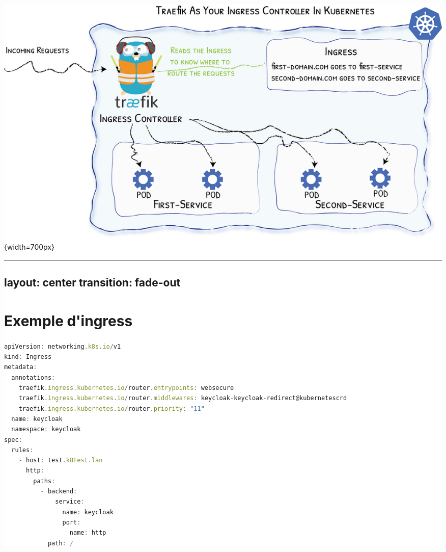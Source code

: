   </div>
  
  <div>

  ![traefik](./images/traefik.png){width=700px}

  </div>
</div>

<div class="absolute right-100px top-15px text-8xl">
  <devicon-traefikproxy-wordmark class="px 140"/>
</div>

---
layout: center
transition: fade-out
---

# Exemple d'ingress

```ts {all|4-7|11-22}
apiVersion: networking.k8s.io/v1
kind: Ingress
metadata:
  annotations:
    traefik.ingress.kubernetes.io/router.entrypoints: websecure
    traefik.ingress.kubernetes.io/router.middlewares: keycloak-keycloak-redirect@kubernetescrd
    traefik.ingress.kubernetes.io/router.priority: "11"
  name: keycloak
  namespace: keycloak
spec:
  rules:
    - host: test.k8test.lan
      http:
        paths:
          - backend:
              service:
                name: keycloak
                port:
                  name: http
            path: /
```